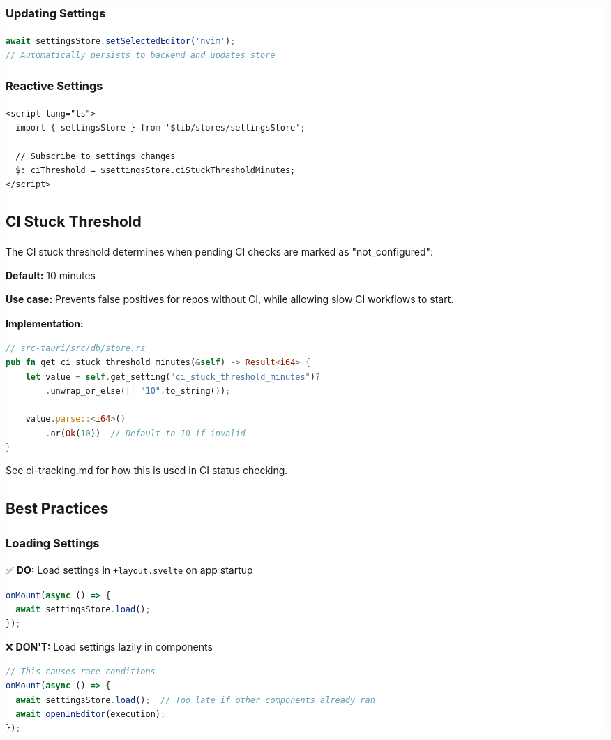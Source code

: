 ### Updating Settings

```typescript
await settingsStore.setSelectedEditor('nvim');
// Automatically persists to backend and updates store
```

### Reactive Settings

```svelte
<script lang="ts">
  import { settingsStore } from '$lib/stores/settingsStore';
  
  // Subscribe to settings changes
  $: ciThreshold = $settingsStore.ciStuckThresholdMinutes;
</script>
```

## CI Stuck Threshold

The CI stuck threshold determines when pending CI checks are marked as "not_configured":

**Default:** 10 minutes

**Use case:** Prevents false positives for repos without CI, while allowing slow CI workflows to start.

**Implementation:**

```rust
// src-tauri/src/db/store.rs
pub fn get_ci_stuck_threshold_minutes(&self) -> Result<i64> {
    let value = self.get_setting("ci_stuck_threshold_minutes")?
        .unwrap_or_else(|| "10".to_string());
    
    value.parse::<i64>()
        .or(Ok(10))  // Default to 10 if invalid
}
```

See [ci-tracking.md](./ci-tracking.md) for how this is used in CI status checking.

## Best Practices

### Loading Settings

✅ **DO:** Load settings in `+layout.svelte` on app startup
```typescript
onMount(async () => {
  await settingsStore.load();
});
```

❌ **DON'T:** Load settings lazily in components
```typescript
// This causes race conditions
onMount(async () => {
  await settingsStore.load();  // Too late if other components already ran
  await openInEditor(execution);
});
```
